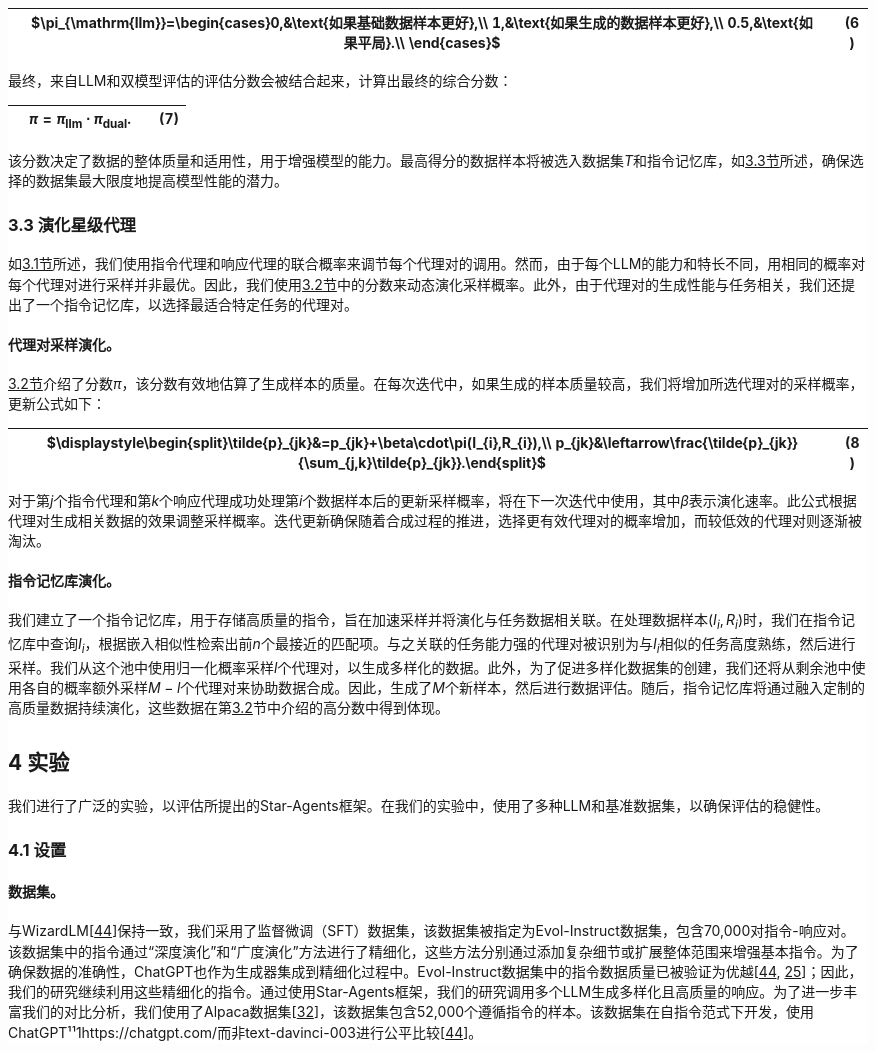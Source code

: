 |  | $\pi_{\mathrm{llm}}=\begin{cases}0,&\text{如果基础数据样本更好},\\ 1,&\text{如果生成的数据样本更好},\\ 0.5,&\text{如果平局}.\\ \end{cases}$ |  | (6) |
| --- | --- | --- | --- |

最终，来自LLM和双模型评估的评估分数会被结合起来，计算出最终的综合分数：

|  | $\pi=\pi_{\mathrm{llm}}\cdot\pi_{\mathrm{dual}}.$ |  | (7) |
| --- | --- | --- | --- |

该分数决定了数据的整体质量和适用性，用于增强模型的能力。最高得分的数据样本将被选入数据集$T$和指令记忆库，如[3.3节](https://arxiv.org/html/2411.14497v1#S3.SS3 "3.3 Evolving Star Agents ‣ 3 Star-Agents ‣ Star-Agents: Automatic Data Optimization with LLM Agents for Instruction Tuning")所述，确保选择的数据集最大限度地提高模型性能的潜力。

### 3.3 演化星级代理

如[3.1节](https://arxiv.org/html/2411.14497v1#S3.SS1 "3.1 Generating Diverse Data ‣ 3 Star-Agents ‣ Star-Agents: Automatic Data Optimization with LLM Agents for Instruction Tuning")所述，我们使用指令代理和响应代理的联合概率来调节每个代理对的调用。然而，由于每个LLM的能力和特长不同，用相同的概率对每个代理对进行采样并非最优。因此，我们使用[3.2节](https://arxiv.org/html/2411.14497v1#S3.SS2 "3.2 Evaluating Tailored Data via a Dual-model Strategy ‣ 3 Star-Agents ‣ Star-Agents: Automatic Data Optimization with LLM Agents for Instruction Tuning")中的分数来动态演化采样概率。此外，由于代理对的生成性能与任务相关，我们还提出了一个指令记忆库，以选择最适合特定任务的代理对。

#### 代理对采样演化。

[3.2节](https://arxiv.org/html/2411.14497v1#S3.SS2 "3.2 Evaluating Tailored Data via a Dual-model Strategy ‣ 3 Star-Agents ‣ Star-Agents: Automatic Data Optimization with LLM Agents for Instruction Tuning")介绍了分数$\pi$，该分数有效地估算了生成样本的质量。在每次迭代中，如果生成的样本质量较高，我们将增加所选代理对的采样概率，更新公式如下：

|  | $\displaystyle\begin{split}\tilde{p}_{jk}&=p_{jk}+\beta\cdot\pi(I_{i},R_{i}),\\ p_{jk}&\leftarrow\frac{\tilde{p}_{jk}}{\sum_{j,k}\tilde{p}_{jk}}.\end{split}$ |  | (8) |
| --- | --- | --- | --- |

对于第$j$个指令代理和第$k$个响应代理成功处理第$i$个数据样本后的更新采样概率，将在下一次迭代中使用，其中$\beta$表示演化速率。此公式根据代理对生成相关数据的效果调整采样概率。迭代更新确保随着合成过程的推进，选择更有效代理对的概率增加，而较低效的代理对则逐渐被淘汰。

#### 指令记忆库演化。

我们建立了一个指令记忆库，用于存储高质量的指令，旨在加速采样并将演化与任务数据相关联。在处理数据样本$(I_{i},R_{i})$时，我们在指令记忆库中查询$I_{i}$，根据嵌入相似性检索出前$n$个最接近的匹配项。与之关联的任务能力强的代理对被识别为与$I_{i}$相似的任务高度熟练，然后进行采样。我们从这个池中使用归一化概率采样$l$个代理对，以生成多样化的数据。此外，为了促进多样化数据集的创建，我们还将从剩余池中使用各自的概率额外采样$M-l$个代理对来协助数据合成。因此，生成了$M$个新样本，然后进行数据评估。随后，指令记忆库将通过融入定制的高质量数据持续演化，这些数据在第[3.2](https://arxiv.org/html/2411.14497v1#S3.SS2 "3.2 通过双模型策略评估定制数据 ‣ 3 Star-Agents ‣ Star-Agents: 使用LLM代理进行指令调优的自动数据优化")节中介绍的高分数中得到体现。

## 4 实验

我们进行了广泛的实验，以评估所提出的Star-Agents框架。在我们的实验中，使用了多种LLM和基准数据集，以确保评估的稳健性。

### 4.1 设置

#### 数据集。

与WizardLM[[44](https://arxiv.org/html/2411.14497v1#bib.bib44)]保持一致，我们采用了监督微调（SFT）数据集，该数据集被指定为Evol-Instruct数据集，包含70,000对指令-响应对。该数据集中的指令通过“深度演化”和“广度演化”方法进行了精细化，这些方法分别通过添加复杂细节或扩展整体范围来增强基本指令。为了确保数据的准确性，ChatGPT也作为生成器集成到精细化过程中。Evol-Instruct数据集中的指令数据质量已被验证为优越[[44](https://arxiv.org/html/2411.14497v1#bib.bib44), [25](https://arxiv.org/html/2411.14497v1#bib.bib25)]；因此，我们的研究继续利用这些精细化的指令。通过使用Star-Agents框架，我们的研究调用多个LLM生成多样化且高质量的响应。为了进一步丰富我们的对比分析，我们使用了Alpaca数据集[[32](https://arxiv.org/html/2411.14497v1#bib.bib32)]，该数据集包含52,000个遵循指令的样本。该数据集在自指令范式下开发，使用ChatGPT¹¹1https://chatgpt.com/而非text-davinci-003进行公平比较[[44](https://arxiv.org/html/2411.14497v1#bib.bib44)]。
